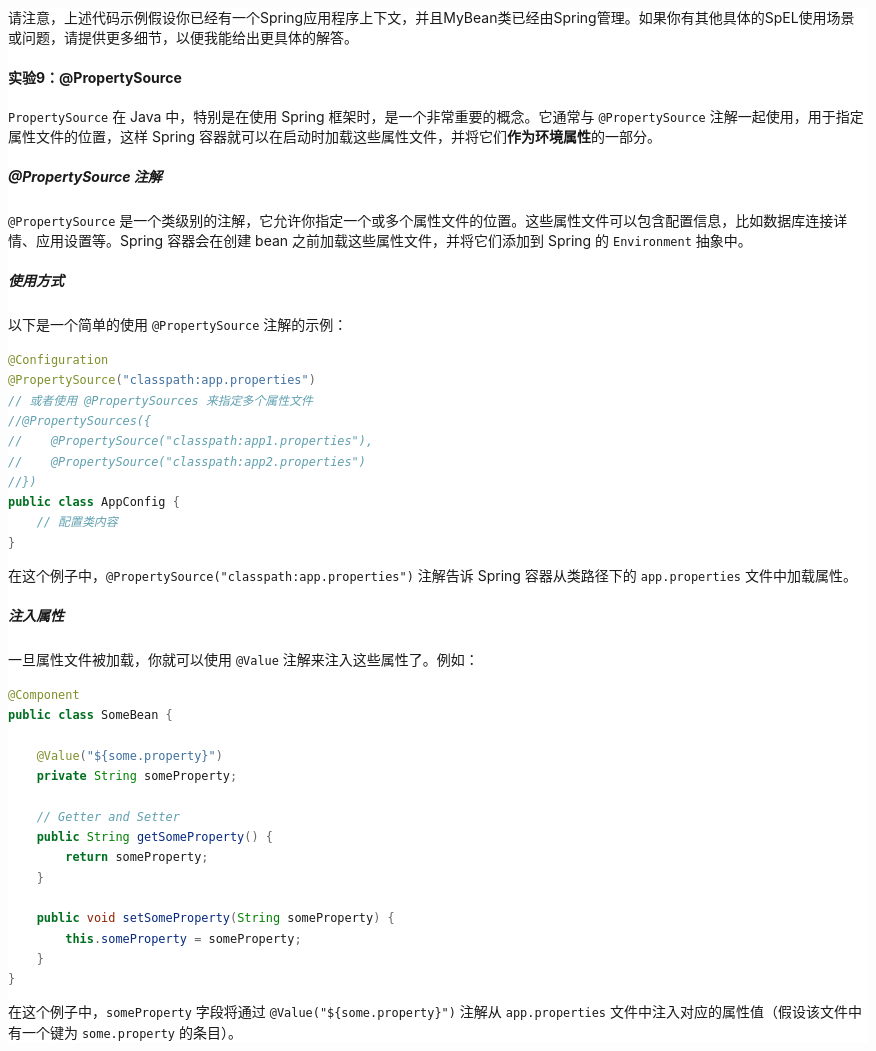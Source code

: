 请注意，上述代码示例假设你已经有一个Spring应用程序上下文，并且MyBean类已经由Spring管理。如果你有其他具体的SpEL使用场景或问题，请提供更多细节，以便我能给出更具体的解答。



#### 实验9：@PropertySource

`PropertySource` 在 Java 中，特别是在使用 Spring 框架时，是一个非常重要的概念。它通常与 `@PropertySource` 注解一起使用，用于指定属性文件的位置，这样 Spring 容器就可以在启动时加载这些属性文件，并将它们**作为环境属性**的一部分。

##### @PropertySource 注解

`@PropertySource` 是一个类级别的注解，它允许你指定一个或多个属性文件的位置。这些属性文件可以包含配置信息，比如数据库连接详情、应用设置等。Spring 容器会在创建 bean 之前加载这些属性文件，并将它们添加到 Spring 的 `Environment` 抽象中。

##### 使用方式

以下是一个简单的使用 `@PropertySource` 注解的示例：

```Java
@Configuration
@PropertySource("classpath:app.properties")
// 或者使用 @PropertySources 来指定多个属性文件
//@PropertySources({
//    @PropertySource("classpath:app1.properties"),
//    @PropertySource("classpath:app2.properties")
//})
public class AppConfig {
    // 配置类内容
}
```

在这个例子中，`@PropertySource("classpath:app.properties")` 注解告诉 Spring 容器从类路径下的 `app.properties` 文件中加载属性。

##### 注入属性

一旦属性文件被加载，你就可以使用 `@Value` 注解来注入这些属性了。例如：

```java
@Component
public class SomeBean {

    @Value("${some.property}")
    private String someProperty;

    // Getter and Setter
    public String getSomeProperty() {
        return someProperty;
    }

    public void setSomeProperty(String someProperty) {
        this.someProperty = someProperty;
    }
}
```

在这个例子中，`someProperty` 字段将通过 `@Value("${some.property}")` 注解从 `app.properties` 文件中注入对应的属性值（假设该文件中有一个键为 `some.property` 的条目）。

